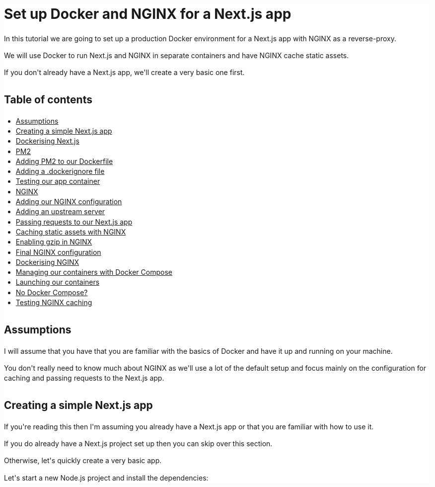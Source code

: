 # Set up Docker and NGINX for a Next.js app

In this tutorial we are going to set up a production Docker environment for a Next.js app with NGINX as a reverse-proxy.

We will use Docker to run Next.js and NGINX in separate containers and have NGINX cache static assets.

If you don't already have a Next.js app, we'll create a very basic one first.


## Table of contents

- [Assumptions](#assumptions)
- [Creating a simple Next.js app](#creating-a-simple-nextjs-app)
- [Dockerising Next.js](#dockerising-nextjs)
- [PM2](#pm2)
- [Adding PM2 to our Dockerfile](#adding-pm2-to-our-dockerfile)
- [Adding a .dockerignore file](#adding-a-dockerignore-file)
- [Testing our app container](#testing-our-app-container)
- [NGINX](#nginx)
- [Adding our NGINX configuration](#adding-our-nginx-configuration)
- [Adding an upstream server](#adding-an-upstream-server)
- [Passing requests to our Next.js app](#passing-requests-to-our-nextjs-app)
- [Caching static assets with NGINX](#caching-static-assets-with-nginx)
- [Enabling gzip in NGINX](#enabling-gzip-in-nginx)
- [Final NGINX configuration](#final-nginx-configuration)
- [Dockerising NGINX](#dockerising-nginx)
- [Managing our containers with Docker Compose](#managing-our-containers-with-docker-compose)
- [Launching our containers](#launching-our-containers)
- [No Docker Compose?](#no-docker-compose)
- [Testing NGINX caching](#testing-nginx-caching)


## Assumptions

I will assume that you have that you are familiar with the basics of Docker and have it up and running on your machine.

You don't really need to know much about NGINX as we'll use a lot of the default setup and focus mainly on the configuration for caching and passing requests to the Next.js app.


## Creating a simple Next.js app

If you're reading this then I'm assuming you already have a Next.js app or that you are familiar with how to use it.

If you do already have a Next.js project set up then you can skip over this section.

Otherwise, let's quickly create a very basic app.

Let's start a new Node.js project and install the dependencies:
